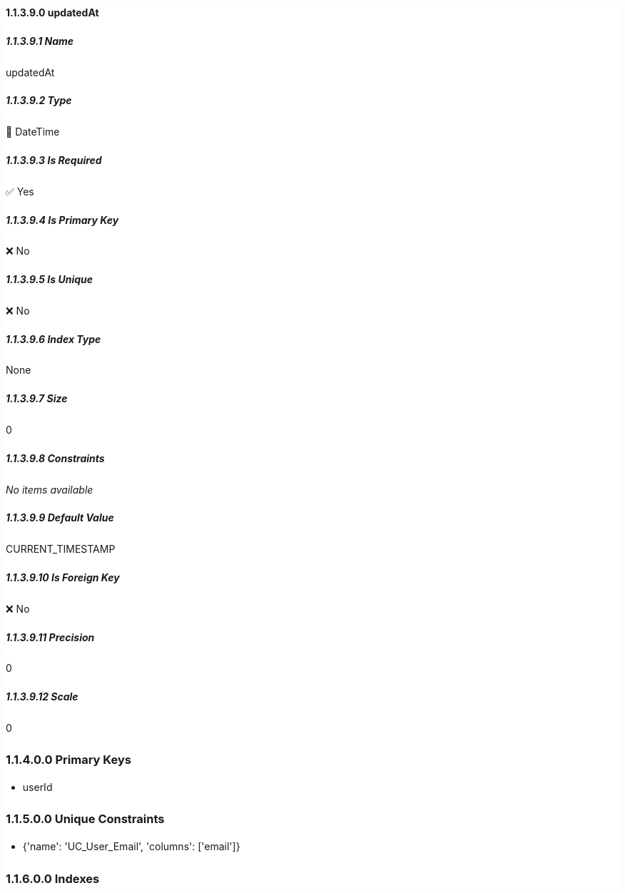 #### 1.1.3.9.0 updatedAt

##### 1.1.3.9.1 Name

updatedAt

##### 1.1.3.9.2 Type

🔹 DateTime

##### 1.1.3.9.3 Is Required

✅ Yes

##### 1.1.3.9.4 Is Primary Key

❌ No

##### 1.1.3.9.5 Is Unique

❌ No

##### 1.1.3.9.6 Index Type

None

##### 1.1.3.9.7 Size

0

##### 1.1.3.9.8 Constraints

*No items available*

##### 1.1.3.9.9 Default Value

CURRENT_TIMESTAMP

##### 1.1.3.9.10 Is Foreign Key

❌ No

##### 1.1.3.9.11 Precision

0

##### 1.1.3.9.12 Scale

0

### 1.1.4.0.0 Primary Keys

- userId

### 1.1.5.0.0 Unique Constraints

- {'name': 'UC_User_Email', 'columns': ['email']}

### 1.1.6.0.0 Indexes

